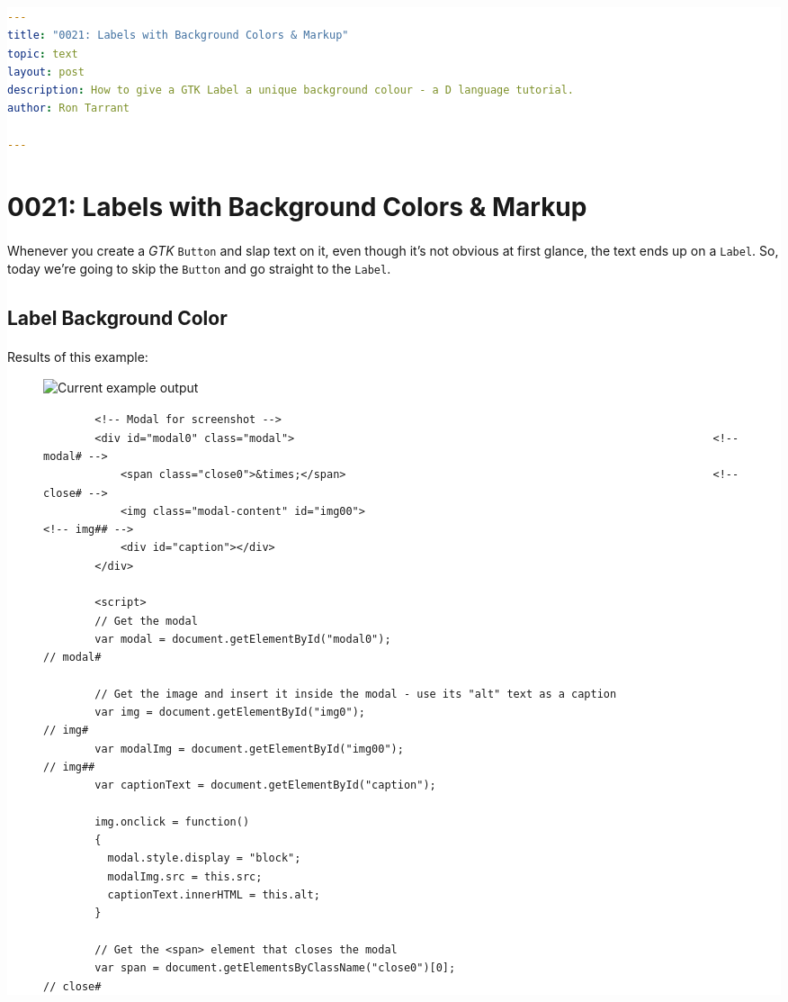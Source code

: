 ```yaml
---
title: "0021: Labels with Background Colors & Markup"
topic: text
layout: post
description: How to give a GTK Label a unique background colour - a D language tutorial.
author: Ron Tarrant

---
```


# 0021: Labels with Background Colors & Markup

Whenever you create a *GTK* `Button` and slap text on it, even though it’s not obvious at first glance, the text ends up on a `Label`. So, today we’re going to skip the `Button` and go straight to the `Label`.

## Label Background Color

<div class="screenshot-frame">
	<div class="frame-header">
		Results of this example:
	</div>
	<div class="frame-screenshot">
		<figure>
			<img id="img0" src="/images/screenshots/008_label/label_008_01.png" alt="Current example output">		<!-- img# -->
			
			<!-- Modal for screenshot -->
			<div id="modal0" class="modal">																	<!-- modal# -->
				<span class="close0">&times;</span>															<!-- close# -->
				<img class="modal-content" id="img00">															<!-- img## -->
				<div id="caption"></div>
			</div>
			
			<script>
			// Get the modal
			var modal = document.getElementById("modal0");														// modal#
			
			// Get the image and insert it inside the modal - use its "alt" text as a caption
			var img = document.getElementById("img0");															// img#
			var modalImg = document.getElementById("img00");													// img##
			var captionText = document.getElementById("caption");

			img.onclick = function()
			{
			  modal.style.display = "block";
			  modalImg.src = this.src;
			  captionText.innerHTML = this.alt;
			}
			
			// Get the <span> element that closes the modal
			var span = document.getElementsByClassName("close0")[0];											// close#
			
